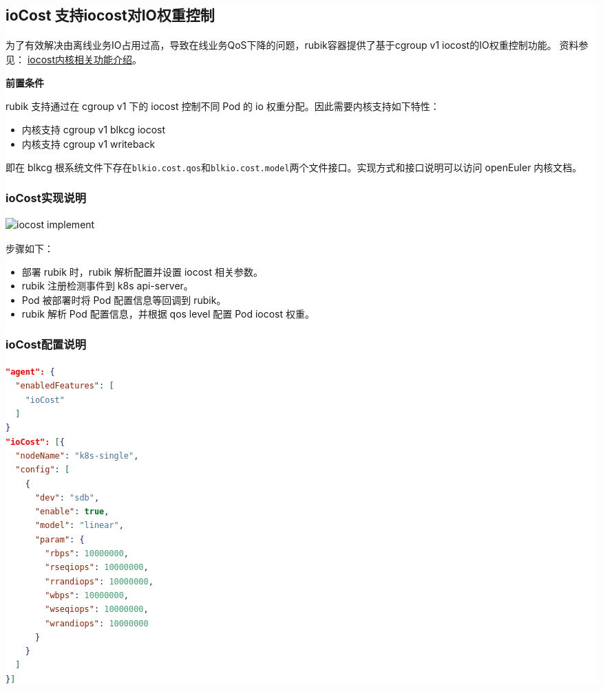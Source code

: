 ## ioCost 支持iocost对IO权重控制

为了有效解决由离线业务IO占用过高，导致在线业务QoS下降的问题，rubik容器提供了基于cgroup v1 iocost的IO权重控制功能。
资料参见：
[iocost内核相关功能介绍](https://www.kernel.org/doc/html/latest/admin-guide/cgroup-v2.html#io:~:text=correct%20memory%20ownership.-,IO,-%C2%B6)。

**前置条件**

rubik 支持通过在 cgroup v1 下的 iocost 控制不同 Pod 的 io 权重分配。因此需要内核支持如下特性：

- 内核支持 cgroup v1 blkcg iocost
- 内核支持 cgroup v1 writeback

即在 blkcg 根系统文件下存在`blkio.cost.qos`和`blkio.cost.model`两个文件接口。实现方式和接口说明可以访问 openEuler 内核文档。

### ioCost实现说明

![iocost implement](./figures/iocost.PNG)

步骤如下：

- 部署 rubik 时，rubik 解析配置并设置 iocost 相关参数。
- rubik 注册检测事件到 k8s api-server。
- Pod 被部署时将 Pod 配置信息等回调到 rubik。
- rubik 解析 Pod 配置信息，并根据 qos level 配置 Pod iocost 权重。

### ioCost配置说明

```json
"agent": {
  "enabledFeatures": [
    "ioCost"
  ]
}
"ioCost": [{
  "nodeName": "k8s-single",
  "config": [
    {
      "dev": "sdb",
      "enable": true,
      "model": "linear",
      "param": {
        "rbps": 10000000,
        "rseqiops": 10000000,
        "rrandiops": 10000000,
        "wbps": 10000000,
        "wseqiops": 10000000,
        "wrandiops": 10000000
      }
    }
  ]
}]
```

